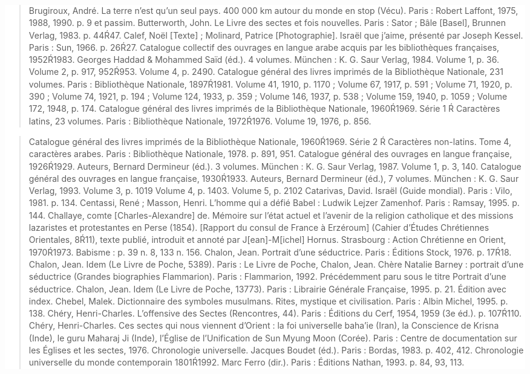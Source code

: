> Brugiroux, André. La terre n’est qu’un seul pays. 400 000 km autour du
> monde en stop (Vécu). Paris : Robert Laffont, 1975, 1988, 1990. p. 9 et
> passim.
> Butterworth, John. Le Livre des sectes et fois nouvelles. Paris : Sator ;
> Bâle [Basel], Brunnen Verlag, 1983. p. 44Ŕ47.
> Calef, Noël [Texte] ; Molinard, Patrice [Photographie]. Israël que j’aime,
> présenté par Joseph Kessel. Paris : Sun, 1966. p. 26Ŕ27.
> Catalogue collectif des ouvrages en langue arabe acquis par les
> bibliothèques françaises, 1952Ŕ1983. Georges Haddad & Mohammed
> Saïd (éd.). 4 volumes. München : K. G. Saur Verlag, 1984. Volume 1, p.
> 36. Volume 2, p. 917, 952Ŕ953. Volume 4, p. 2490.
> Catalogue général des livres imprimés de la Bibliothèque Nationale, 231
> volumes. Paris : Bibliothèque Nationale, 1897Ŕ1981. Volume 41, 1910, p.
> 1170 ; Volume 67, 1917, p. 591 ; Volume 71, 1920, p. 390 ; Volume 74,
> 1921, p. 194 ; Volume 124, 1933, p. 359 ; Volume 146, 1937, p. 538 ;
> Volume 159, 1940, p. 1059 ; Volume 172, 1948, p. 174.
> Catalogue général des livres imprimés de la Bibliothèque Nationale,
> 1960Ŕ1969. Série 1 Ŕ Caractères latins, 23 volumes. Paris : Bibliothèque
> Nationale, 1972Ŕ1976. Volume 19, 1976, p. 856.

> Catalogue général des livres imprimés de la Bibliothèque Nationale,
> 1960Ŕ1969. Série 2 Ŕ Caractères non-latins. Tome 4, caractères arabes.
> Paris : Bibliothèque Nationale, 1978. p. 891, 951.
> Catalogue général des ouvrages en langue française, 1926Ŕ1929.
> Auteurs, Bernard Dermineur (éd.). 3 volumes. München : K. G. Saur
> Verlag, 1987. Volume 1, p. 3, 140.
> Catalogue général des ouvrages en langue française, 1930Ŕ1933.
> Auteurs, Bernard Dermineur (éd.), 7 volumes. München : K. G. Saur
> Verlag, 1993. Volume 3, p. 1019 Volume 4, p. 1403. Volume 5, p. 2102
> Catarivas, David. Israël (Guide mondial). Paris : Vilo, 1981. p. 134.
> Centassi, René ; Masson, Henri. L’homme qui a défié Babel : Ludwik
> Lejzer Zamenhof. Paris : Ramsay, 1995. p. 144.
> Challaye, comte [Charles-Alexandre] de. Mémoire sur l’état actuel et
> l’avenir de la religion catholique et des missions lazaristes et protestantes
> en Perse (1854). [Rapport du consul de France à Erzéroum] (Cahier
> d’Études Chrétiennes Orientales, 8Ŕ11), texte publié, introduit et annoté
> par J[ean]-M[ichel] Hornus. Strasbourg : Action Chrétienne en Orient,
> 1970Ŕ1973. Babisme : p. 39 n. 8, 133 n. 156.
> Chalon, Jean. Portrait d’une séductrice. Paris : Éditions Stock, 1976. p.
> 17Ŕ18.
> Chalon, Jean. Idem (Le Livre de Poche, 5389). Paris : Le Livre de Poche,
> Chalon, Jean. Chère Natalie Barney : portrait d’une séductrice (Grandes
> biographies Flammarion). Paris : Flammarion, 1992.
> Précédemment paru sous le titre Portrait d’une séductrice.
> Chalon, Jean. Idem (Le Livre de Poche, 13773). Paris : Librairie Générale
> Française, 1995. p. 21.
> Édition avec index.
> Chebel, Malek. Dictionnaire des symboles musulmans. Rites, mystique et
> civilisation. Paris : Albin Michel, 1995. p. 138.
> Chéry, Henri-Charles. L’offensive des Sectes (Rencontres, 44). Paris :
> Éditions du Cerf, 1954, 1959 (3e éd.). p. 107Ŕ110.
> Chéry, Henri-Charles. Ces sectes qui nous viennent d’Orient : la foi
> universelle baha’ie (Iran), la Conscience de Krisna (Inde), le guru
> Maharaj Ji (Inde), l’Église de l’Unification de Sun Myung Moon (Corée).
> Paris : Centre de documentation sur les Églises et les sectes, 1976.
> Chronologie universelle. Jacques Boudet (éd.). Paris : Bordas, 1983. p.
> 402, 412.
> Chronologie universelle du monde contemporain 1801Ŕ1992. Marc Ferro
> (dir.). Paris : Éditions Nathan, 1993. p. 84, 93, 113.
